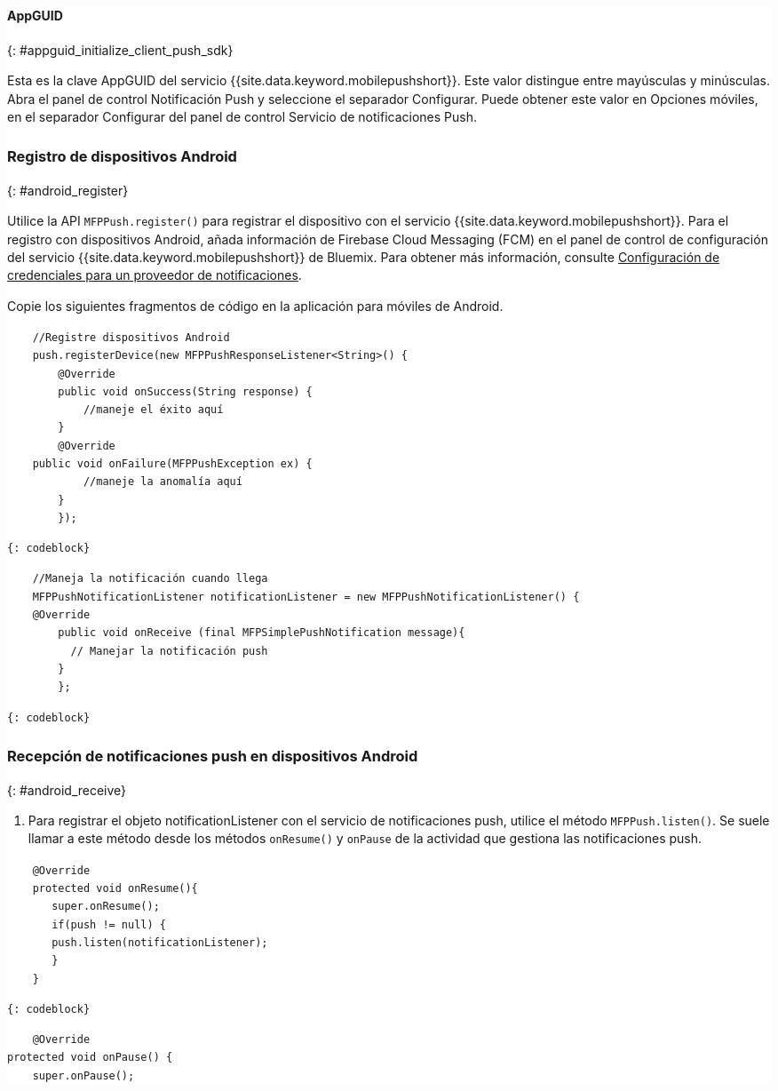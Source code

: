 #### AppGUID
{: #appguid_initialize_client_push_sdk}

Esta es la clave AppGUID del servicio {{site.data.keyword.mobilepushshort}}. Este valor distingue entre mayúsculas y minúsculas. Abra el panel de control Notificación Push y seleccione el separador Configurar. Puede obtener este valor en Opciones móviles, en el separador Configurar del panel de control Servicio de notificaciones Push. 

### Registro de dispositivos Android
{: #android_register}

Utilice la API `MFPPush.register()` para registrar el dispositivo con el servicio {{site.data.keyword.mobilepushshort}}. Para el registro con dispositivos Android, añada información de Firebase Cloud Messaging (FCM) en el panel de control de configuración del servicio {{site.data.keyword.mobilepushshort}} de Bluemix. Para obtener más información, consulte [Configuración de credenciales para un proveedor de notificaciones](t__main_push_config_provider.html).

Copie los siguientes fragmentos de código en la aplicación para móviles de Android.

```
	//Registre dispositivos Android
	push.registerDevice(new MFPPushResponseListener<String>() {
    	@Override
    	public void onSuccess(String response) {
    		//maneje el éxito aquí
	    }
		@Override
    public void onFailure(MFPPushException ex) {
    		//maneje la anomalía aquí
	    }
		});
```
	{: codeblock}


```
	//Maneja la notificación cuando llega
	MFPPushNotificationListener notificationListener = new MFPPushNotificationListener() {
    @Override
	    public void onReceive (final MFPSimplePushNotification message){
	      // Manejar la notificación push
	    }
		};
```
	{: codeblock}

### Recepción de notificaciones push en dispositivos Android
{: #android_receive}

1. Para registrar el objeto notificationListener con el servicio de notificaciones push, utilice el método `MFPPush.listen()`. Se suele llamar a este método desde los métodos `onResume()` y `onPause` de la actividad que gestiona las notificaciones push.
```
	@Override
	protected void onResume(){
	   super.onResume();
	   if(push != null) {
       push.listen(notificationListener);
	   }
	}
```
	{: codeblock}
```
	@Override
protected void onPause() {
    super.onPause();
```